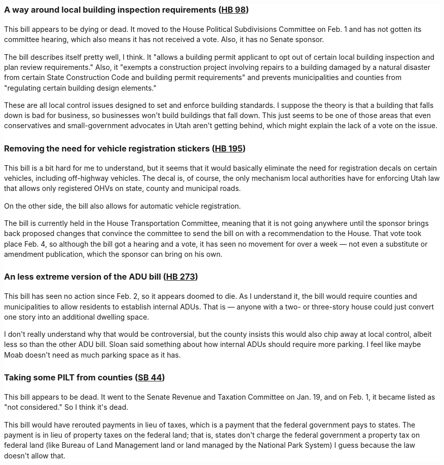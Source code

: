### A way around local building inspection requirements ([HB 98](https://le.utah.gov/~2021/bills/static/HB0098.html))

This bill appears to be dying or dead. It moved to the House Political Subdivisions Committee on Feb. 1 and has not gotten its committee hearing, which also means it has not received a vote. Also, it has no Senate sponsor.

The bill describes itself pretty well, I think. It "allows a building permit applicant to opt out of certain local building inspection and plan review requirements." Also, it "exempts a construction project involving repairs to a building damaged by a natural disaster from certain State Construction Code and building permit requirements" and prevents municipalities and counties from "regulating certain building design elements."

These are all local control issues designed to set and enforce building standards. I suppose the theory is that a building that falls down is bad for business, so businesses won't build buildings that fall down. This just seems to be one of those areas that even conservatives and small-government advocates in Utah aren't getting behind, which might explain the lack of a vote on the issue.

### Removing the need for vehicle registration stickers ([HB 195](https://le.utah.gov/~2021/bills/static/HB0195.html))

This bill is a bit hard for me to understand, but it seems that it would basically eliminate the need for registration decals on certain vehicles, including off-highway vehicles. The decal is, of course, the only mechanism local authorities have for enforcing Utah law that allows only registered OHVs on state, county and municipal roads.

On the other side, the bill also allows for automatic vehicle registration.

The bill is currently held in the House Transportation Committee, meaning that it is not going anywhere until the sponsor brings back proposed changes that convince the committee to send the bill on with a recommendation to the House. That vote took place Feb. 4, so although the bill got a hearing and a vote, it has seen no movement for over a week — not even a substitute or amendment publication, which the sponsor can bring on his own.

### An less extreme version of the ADU bill ([HB 273](https://le.utah.gov/~2021/bills/static/HB0273.html))

This bill has seen no action since Feb. 2, so it appears doomed to die. As I understand it, the bill would require counties and municipalities to allow residents to establish internal ADUs. That is — anyone with a two- or three-story house could just convert one story into an additional dwelling space.

I don't really understand why that would be controversial, but the county insists this would also chip away at local control, albeit less so than the other ADU bill. Sloan said something about how internal ADUs should require more parking. I feel like maybe Moab doesn't need as much parking space as it has.

### Taking some PILT from counties ([SB 44](https://le.utah.gov/~2021/bills/static/SB0044.html))

This bill appears to be dead. It went to the Senate Revenue and Taxation Committee on Jan. 19, and on Feb. 1, it became listed as "not considered." So I think it's dead.

This bill would have rerouted payments in lieu of taxes, which is a payment that the federal government pays to states. The payment is in lieu of property taxes on the federal land; that is, states don't charge the federal government a property tax on federal land (like Bureau of Land Management land or land managed by the National Park System) I guess because the law doesn't allow that.

